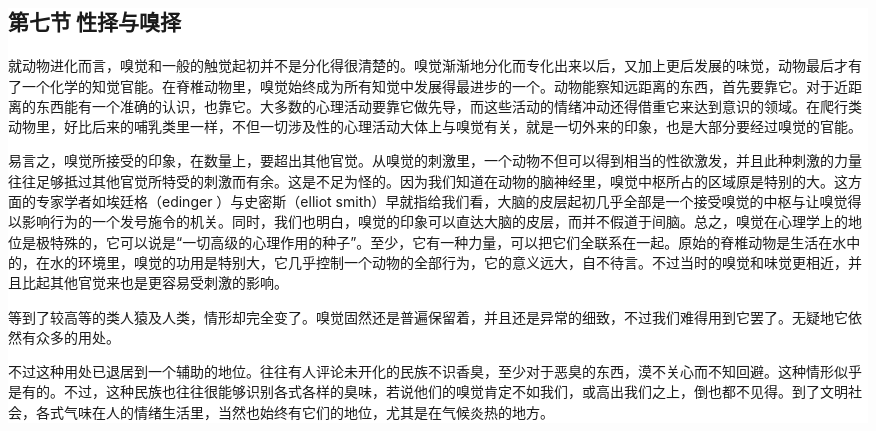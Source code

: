 ##  第七节 性择与嗅择

就动物进化而言，嗅觉和一般的触觉起初并不是分化得很清楚的。嗅觉渐渐地分化而专化出来以后，又加上更后发展的味觉，动物最后才有了一个化学的知觉官能。在脊椎动物里，嗅觉始终成为所有知觉中发展得最进步的一个。动物能察知远距离的东西，首先要靠它。对于近距离的东西能有一个准确的认识，也靠它。大多数的心理活动要靠它做先导，而这些活动的情绪冲动还得借重它来达到意识的领域。在爬行类动物里，好比后来的哺乳类里一样，不但一切涉及性的心理活动大体上与嗅觉有关，就是一切外来的印象，也是大部分要经过嗅觉的官能。 

易言之，嗅觉所接受的印象，在数量上，要超出其他官觉。从嗅觉的刺激里，一个动物不但可以得到相当的性欲激发，并且此种刺激的力量往往足够抵过其他官觉所特受的刺激而有余。这是不足为怪的。因为我们知道在动物的脑神经里，嗅觉中枢所占的区域原是特别的大。这方面的专家学者如埃廷格（edinger ）与史密斯（elliot smith）早就指给我们看，大脑的皮层起初几乎全部是一个接受嗅觉的中枢与让嗅觉得以影响行为的一个发号施令的机关。同时，我们也明白，嗅觉的印象可以直达大脑的皮层，而并不假道于间脑。总之，嗅觉在心理学上的地位是极特殊的，它可以说是“一切高级的心理作用的种子”。至少，它有一种力量，可以把它们全联系在一起。原始的脊椎动物是生活在水中的，在水的环境里，嗅觉的功用是特别大，它几乎控制一个动物的全部行为，它的意义远大，自不待言。不过当时的嗅觉和味觉更相近，并且比起其他官觉来也是更容易受刺激的影响。 

等到了较高等的类人猿及人类，情形却完全变了。嗅觉固然还是普遍保留着，并且还是异常的细致，不过我们难得用到它罢了。无疑地它依然有众多的用处。 

不过这种用处已退居到一个辅助的地位。往往有人评论未开化的民族不识香臭，至少对于恶臭的东西，漠不关心而不知回避。这种情形似乎是有的。不过，这种民族也往往很能够识别各式各样的臭味，若说他们的嗅觉肯定不如我们，或高出我们之上，倒也都不见得。到了文明社会，各式气味在人的情绪生活里，当然也始终有它们的地位，尤其是在气候炎热的地方。 


